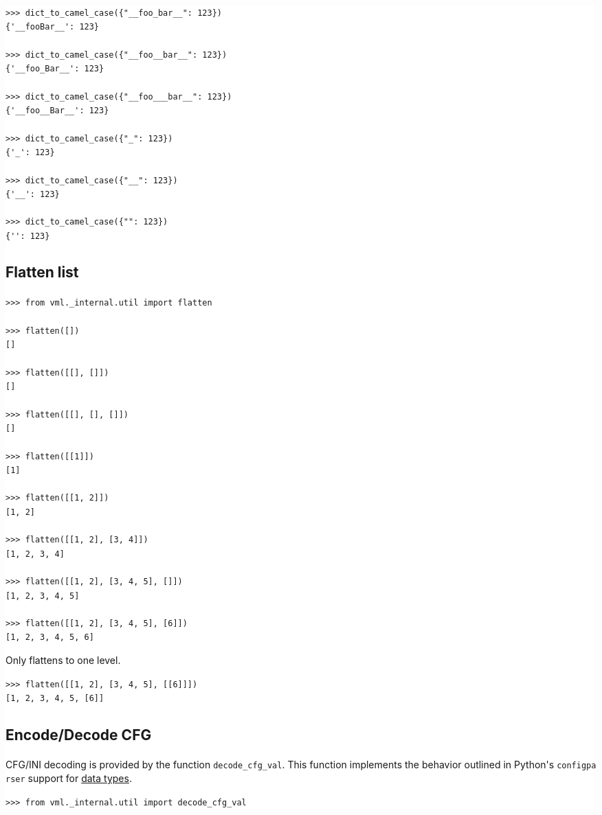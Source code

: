     >>> dict_to_camel_case({"__foo_bar__": 123})
    {'__fooBar__': 123}

    >>> dict_to_camel_case({"__foo__bar__": 123})
    {'__foo_Bar__': 123}

    >>> dict_to_camel_case({"__foo___bar__": 123})
    {'__foo__Bar__': 123}

    >>> dict_to_camel_case({"_": 123})
    {'_': 123}

    >>> dict_to_camel_case({"__": 123})
    {'__': 123}

    >>> dict_to_camel_case({"": 123})
    {'': 123}

## Flatten list

    >>> from vml._internal.util import flatten

    >>> flatten([])
    []

    >>> flatten([[], []])
    []

    >>> flatten([[], [], []])
    []

    >>> flatten([[1]])
    [1]

    >>> flatten([[1, 2]])
    [1, 2]

    >>> flatten([[1, 2], [3, 4]])
    [1, 2, 3, 4]

    >>> flatten([[1, 2], [3, 4, 5], []])
    [1, 2, 3, 4, 5]

    >>> flatten([[1, 2], [3, 4, 5], [6]])
    [1, 2, 3, 4, 5, 6]

Only flattens to one level.

    >>> flatten([[1, 2], [3, 4, 5], [[6]]])
    [1, 2, 3, 4, 5, [6]]

## Encode/Decode CFG

CFG/INI decoding is provided by the function `decode_cfg_val`. This
function implements the behavior outlined in Python's `configparser`
support for [data types](https://docs.python.org/library/configparser.html#supported-datatypes).

    >>> from vml._internal.util import decode_cfg_val
